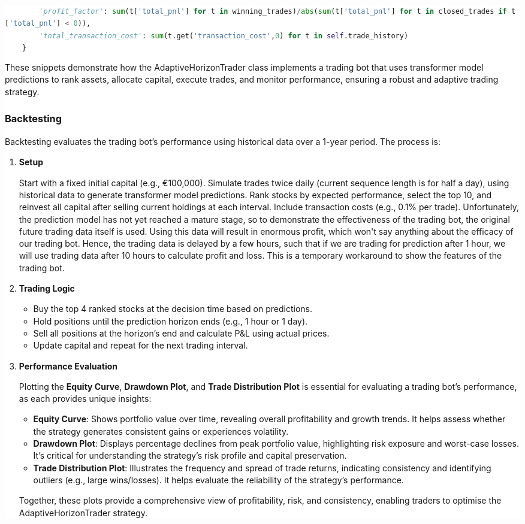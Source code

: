 ```python
        'profit_factor': sum(t['total_pnl'] for t in winning_trades)/abs(sum(t['total_pnl'] for t in closed_trades if t['total_pnl'] < 0)),
        'total_transaction_cost': sum(t.get('transaction_cost',0) for t in self.trade_history)
    }
```

These snippets demonstrate how the AdaptiveHorizonTrader class implements a trading bot that uses transformer model predictions to rank assets, allocate capital, execute trades, and monitor performance, ensuring a robust and adaptive trading strategy.

### Backtesting

Backtesting evaluates the trading bot’s performance using historical data over a 1-year period. The process is:

1. **Setup**
    
    Start with a fixed initial capital (e.g., €100,000). Simulate trades twice daily (current sequence length is for half a day), using historical data to generate transformer model predictions. Rank stocks by expected performance, select the top 10, and reinvest all capital after selling current holdings at each interval. Include transaction costs (e.g., 0.1% per trade). Unfortunately, the prediction model has not yet reached a mature stage, so to demonstrate the effectiveness of the trading bot, the original future trading data itself is used. Using this data will result in enormous profit, which won't say anything about the efficacy of our trading bot. Hence, the trading data is delayed by a few hours, such that if we are trading for prediction after 1 hour, we will use trading data after 10 hours to calculate profit and loss. This is a temporary workaround to show the features of the trading bot.
    
2. **Trading Logic**
    - Buy the top 4 ranked stocks at the decision time based on predictions.
    - Hold positions until the prediction horizon ends (e.g., 1 hour or 1 day).
    - Sell all positions at the horizon’s end and calculate P&L using actual prices.
    - Update capital and repeat for the next trading interval.
3. **Performance Evaluation**
    
    Plotting the **Equity Curve**, **Drawdown Plot**, and **Trade Distribution Plot** is essential for evaluating a trading bot’s performance, as each provides unique insights:
    
    - **Equity Curve**: Shows portfolio value over time, revealing overall profitability and growth trends. It helps assess whether the strategy generates consistent gains or experiences volatility.
    - **Drawdown Plot**: Displays percentage declines from peak portfolio value, highlighting risk exposure and worst-case losses. It’s critical for understanding the strategy’s risk profile and capital preservation.
    - **Trade Distribution Plot**: Illustrates the frequency and spread of trade returns, indicating consistency and identifying outliers (e.g., large wins/losses). It helps evaluate the reliability of the strategy’s performance.
    
    Together, these plots provide a comprehensive view of profitability, risk, and consistency, enabling traders to optimise the AdaptiveHorizonTrader strategy.
    